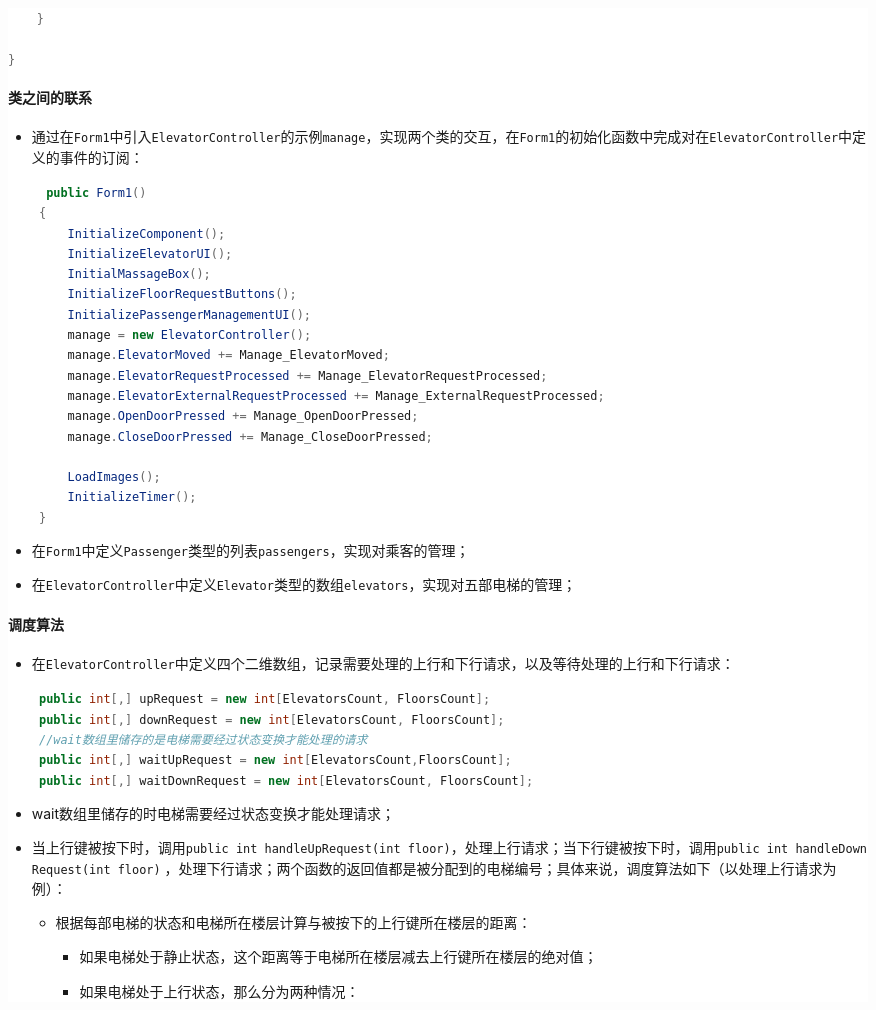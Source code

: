   ```c#
      }
  
  }
  ```

#### 类之间的联系

* 通过在`Form1`中引入`ElevatorController`的示例`manage`，实现两个类的交互，在`Form1`的初始化函数中完成对在`ElevatorController`中定义的事件的订阅：

  ```c#
    public Form1()
   {
       InitializeComponent();
       InitializeElevatorUI();
       InitialMassageBox();
       InitializeFloorRequestButtons();
       InitializePassengerManagementUI();
       manage = new ElevatorController();
       manage.ElevatorMoved += Manage_ElevatorMoved;
       manage.ElevatorRequestProcessed += Manage_ElevatorRequestProcessed;
       manage.ElevatorExternalRequestProcessed += Manage_ExternalRequestProcessed;
       manage.OpenDoorPressed += Manage_OpenDoorPressed;
       manage.CloseDoorPressed += Manage_CloseDoorPressed;
  
       LoadImages();
       InitializeTimer();
   }
  ```
  
* 在`Form1`中定义`Passenger`类型的列表`passengers`，实现对乘客的管理；
* 在`ElevatorController`中定义`Elevator`类型的数组`elevators`，实现对五部电梯的管理；

#### 调度算法

* 在`ElevatorController`中定义四个二维数组，记录需要处理的上行和下行请求，以及等待处理的上行和下行请求：

  ```c#
   public int[,] upRequest = new int[ElevatorsCount, FloorsCount];
   public int[,] downRequest = new int[ElevatorsCount, FloorsCount];
   //wait数组里储存的是电梯需要经过状态变换才能处理的请求
   public int[,] waitUpRequest = new int[ElevatorsCount,FloorsCount];
   public int[,] waitDownRequest = new int[ElevatorsCount, FloorsCount];
  ```

* wait数组里储存的时电梯需要经过状态变换才能处理请求；

* 当上行键被按下时，调用`public int handleUpRequest(int floor)`，处理上行请求；当下行键被按下时，调用`public int handleDownRequest(int floor)` ，处理下行请求；两个函数的返回值都是被分配到的电梯编号；具体来说，调度算法如下（以处理上行请求为例）：

  * 根据每部电梯的状态和电梯所在楼层计算与被按下的上行键所在楼层的距离：

    * 如果电梯处于静止状态，这个距离等于电梯所在楼层减去上行键所在楼层的绝对值；

    * 如果电梯处于上行状态，那么分为两种情况：
